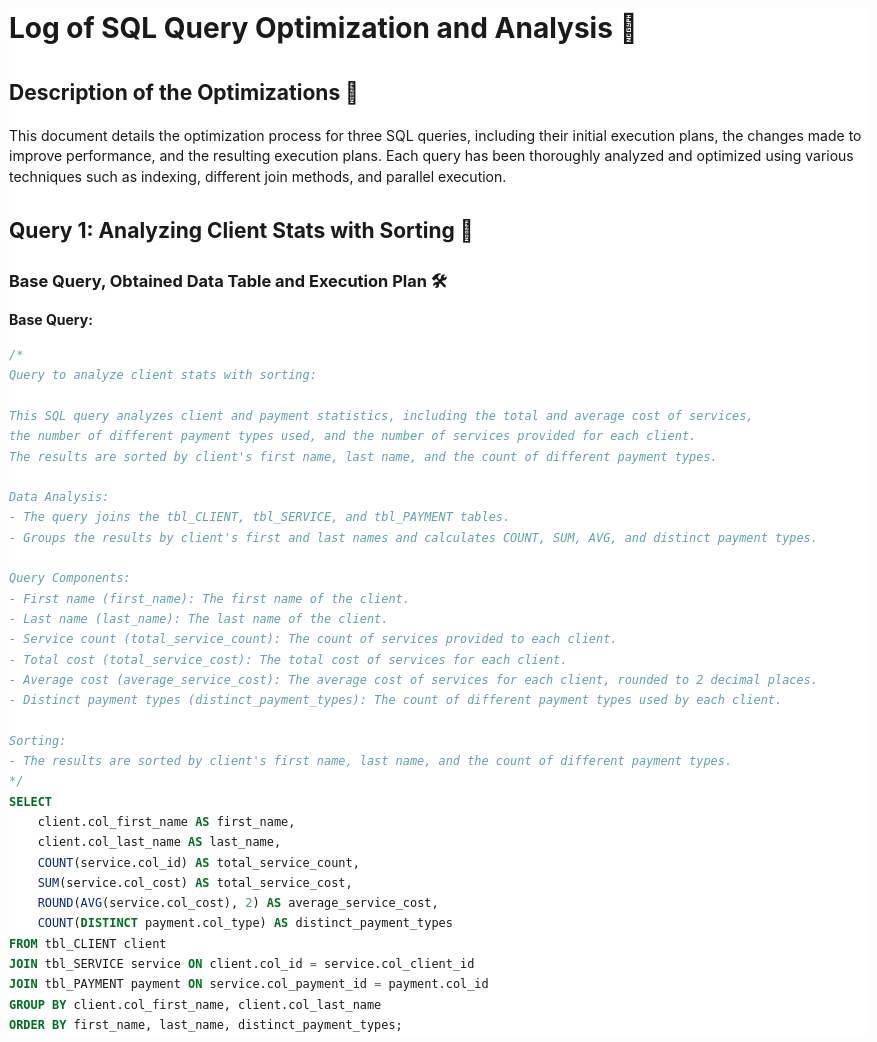 # Log of SQL Query Optimization and Analysis 📜

## Description of the Optimizations  🔎
This document details the optimization process for three SQL queries, 
including their initial execution plans, the changes made to improve performance, 
and the resulting execution plans. 
Each query has been thoroughly analyzed and optimized using various techniques such as 
indexing, different join methods, and parallel execution.


## Query 1: Analyzing Client Stats with Sorting 🧩

### Base Query, Obtained Data Table and Execution Plan 🛠️

**Base Query:**
```sql
/*
Query to analyze client stats with sorting:

This SQL query analyzes client and payment statistics, including the total and average cost of services,
the number of different payment types used, and the number of services provided for each client.
The results are sorted by client's first name, last name, and the count of different payment types.

Data Analysis:
- The query joins the tbl_CLIENT, tbl_SERVICE, and tbl_PAYMENT tables.
- Groups the results by client's first and last names and calculates COUNT, SUM, AVG, and distinct payment types.

Query Components:
- First name (first_name): The first name of the client.
- Last name (last_name): The last name of the client.
- Service count (total_service_count): The count of services provided to each client.
- Total cost (total_service_cost): The total cost of services for each client.
- Average cost (average_service_cost): The average cost of services for each client, rounded to 2 decimal places.
- Distinct payment types (distinct_payment_types): The count of different payment types used by each client.

Sorting:
- The results are sorted by client's first name, last name, and the count of different payment types.
*/
SELECT
    client.col_first_name AS first_name,
    client.col_last_name AS last_name,
    COUNT(service.col_id) AS total_service_count,
    SUM(service.col_cost) AS total_service_cost,
    ROUND(AVG(service.col_cost), 2) AS average_service_cost,
    COUNT(DISTINCT payment.col_type) AS distinct_payment_types
FROM tbl_CLIENT client
JOIN tbl_SERVICE service ON client.col_id = service.col_client_id
JOIN tbl_PAYMENT payment ON service.col_payment_id = payment.col_id
GROUP BY client.col_first_name, client.col_last_name
ORDER BY first_name, last_name, distinct_payment_types;
```
